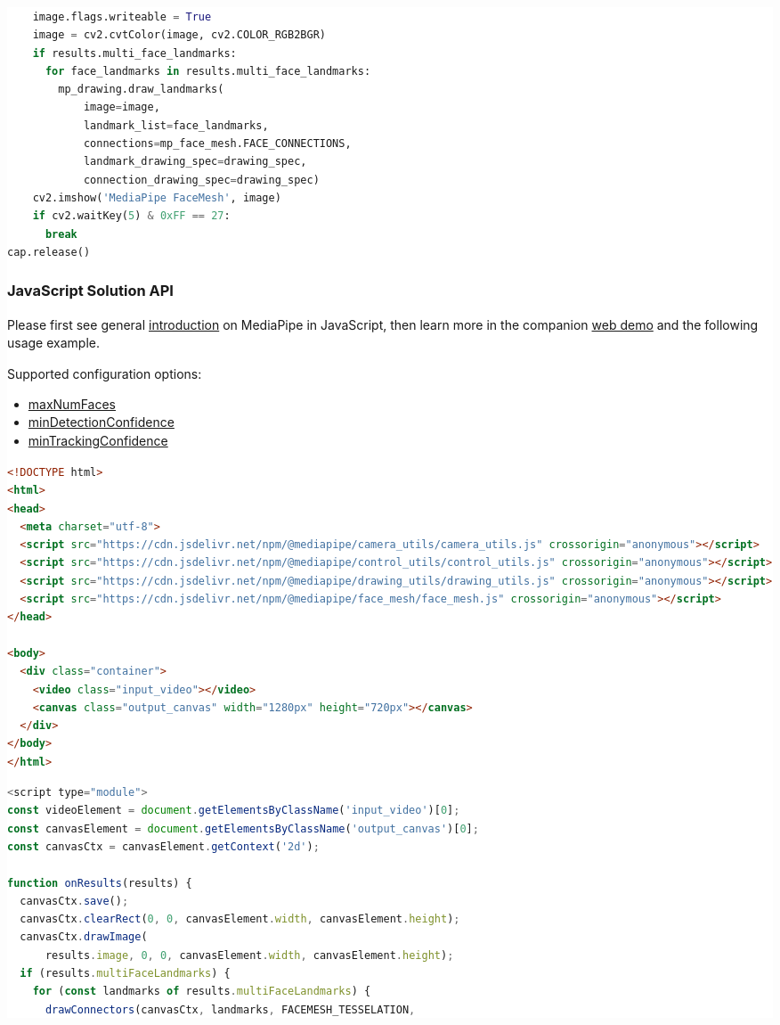```python
    image.flags.writeable = True
    image = cv2.cvtColor(image, cv2.COLOR_RGB2BGR)
    if results.multi_face_landmarks:
      for face_landmarks in results.multi_face_landmarks:
        mp_drawing.draw_landmarks(
            image=image,
            landmark_list=face_landmarks,
            connections=mp_face_mesh.FACE_CONNECTIONS,
            landmark_drawing_spec=drawing_spec,
            connection_drawing_spec=drawing_spec)
    cv2.imshow('MediaPipe FaceMesh', image)
    if cv2.waitKey(5) & 0xFF == 27:
      break
cap.release()
```

### JavaScript Solution API

Please first see general [introduction](../getting_started/javascript.md) on
MediaPipe in JavaScript, then learn more in the companion [web demo](#resources)
and the following usage example.

Supported configuration options:

*   [maxNumFaces](#max_num_faces)
*   [minDetectionConfidence](#min_detection_confidence)
*   [minTrackingConfidence](#min_tracking_confidence)

```html
<!DOCTYPE html>
<html>
<head>
  <meta charset="utf-8">
  <script src="https://cdn.jsdelivr.net/npm/@mediapipe/camera_utils/camera_utils.js" crossorigin="anonymous"></script>
  <script src="https://cdn.jsdelivr.net/npm/@mediapipe/control_utils/control_utils.js" crossorigin="anonymous"></script>
  <script src="https://cdn.jsdelivr.net/npm/@mediapipe/drawing_utils/drawing_utils.js" crossorigin="anonymous"></script>
  <script src="https://cdn.jsdelivr.net/npm/@mediapipe/face_mesh/face_mesh.js" crossorigin="anonymous"></script>
</head>

<body>
  <div class="container">
    <video class="input_video"></video>
    <canvas class="output_canvas" width="1280px" height="720px"></canvas>
  </div>
</body>
</html>
```

```javascript
<script type="module">
const videoElement = document.getElementsByClassName('input_video')[0];
const canvasElement = document.getElementsByClassName('output_canvas')[0];
const canvasCtx = canvasElement.getContext('2d');

function onResults(results) {
  canvasCtx.save();
  canvasCtx.clearRect(0, 0, canvasElement.width, canvasElement.height);
  canvasCtx.drawImage(
      results.image, 0, 0, canvasElement.width, canvasElement.height);
  if (results.multiFaceLandmarks) {
    for (const landmarks of results.multiFaceLandmarks) {
      drawConnectors(canvasCtx, landmarks, FACEMESH_TESSELATION,
```